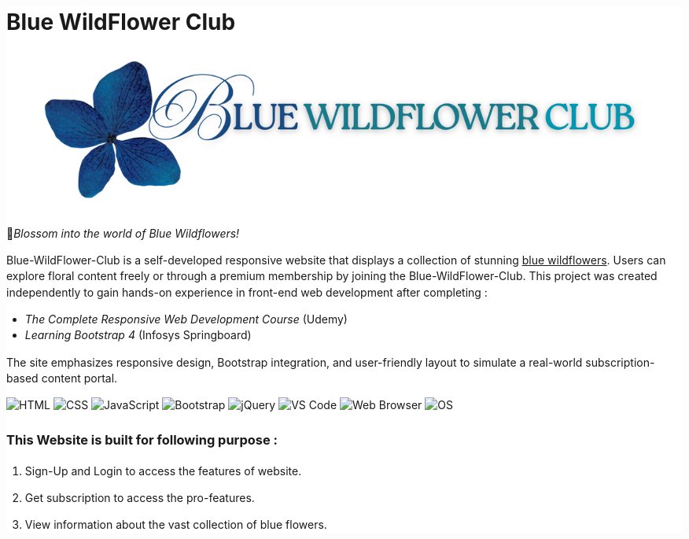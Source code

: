 # Blue WildFlower Club

<div>
  <p align="center">
    <img src="https://github.com/PrathuashaKB/Blue-WildFlower-Club/blob/main/images/BWC%20Logo.png" width="800"> 
  </p>
</div>

🌸*Blossom into the world of Blue Wildflowers!*

Blue-WildFlower-Club is a self-developed responsive website that displays a collection of stunning [blue wildflowers](https://en.wikipedia.org/wiki/Blue_flower). Users can explore floral content freely or through a premium membership by joining the Blue-WildFlower-Club. This project was created independently to gain hands-on experience in front-end web development after completing :

- *The Complete Responsive Web Development Course* (Udemy)
- *Learning Bootstrap 4* (Infosys Springboard)

The site emphasizes responsive design, Bootstrap integration, and user-friendly layout to simulate a real-world subscription-based content portal.

![HTML](https://img.shields.io/badge/HTML-E34F26?style=flat&logo=html5&logoColor=white)
![CSS](https://img.shields.io/badge/CSS-1572B6?style=flat&logo=css3&logoColor=white)
![JavaScript](https://img.shields.io/badge/JavaScript-F7DF1E?style=flat&logo=javascript&logoColor=black)
![Bootstrap](https://img.shields.io/badge/Bootstrap-563D7C?style=flat&logo=bootstrap&logoColor=white)
![jQuery](https://img.shields.io/badge/jQuery-0769AD?style=flat&logo=jquery&logoColor=white)
![VS Code](https://img.shields.io/badge/Editor-VS%20Code-007ACC?style=flat&logo=visual-studio-code&logoColor=white)
![Web Browser](https://img.shields.io/badge/Browser-Google%20Chrome-4285F4?style=flat&logo=google-chrome&logoColor=white)
![OS](https://img.shields.io/badge/OS-Windows-0078D6?style=flat&logo=windows&logoColor=white)

### This Website is built for following purpose :

 1. Sign-Up and Login to access the features of website.

 2. Get subscription to access the pro-features.

 3. View information about the vast collection of blue flowers.
